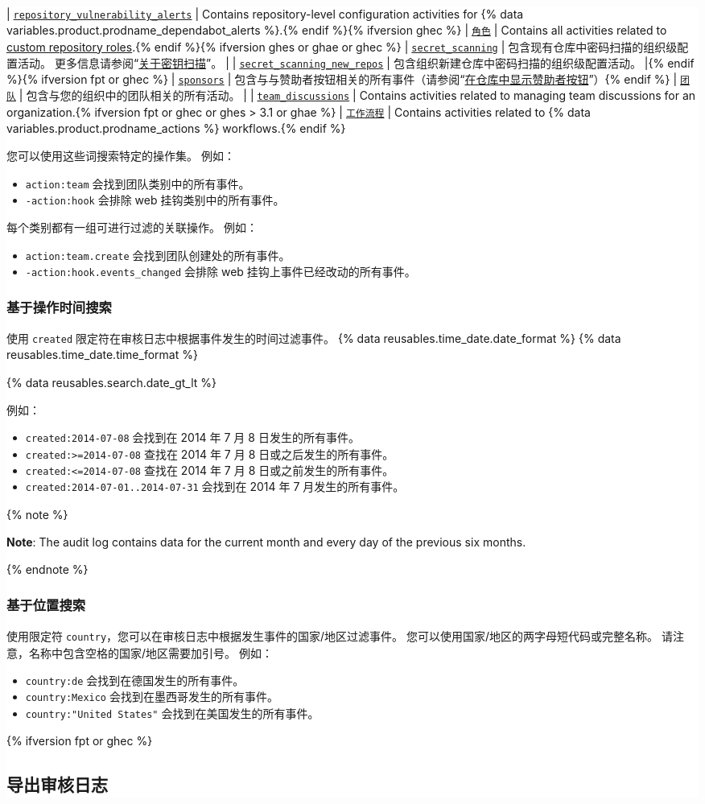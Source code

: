| [`repository_vulnerability_alerts`](#repository_vulnerability_alerts-category-actions)                                                                                                    | Contains repository-level configuration activities for {% data variables.product.prodname_dependabot_alerts %}.{% endif %}{% ifversion ghec %}
| [`角色`](#role-category-actions)                                                                                                                                                            | Contains all activities related to [custom repository roles](/organizations/managing-peoples-access-to-your-organization-with-roles/managing-custom-repository-roles-for-an-organization).{% endif %}{% ifversion ghes or ghae or ghec %}
| [`secret_scanning`](#secret_scanning-category-actions)                                                                                                                                    | 包含现有仓库中密码扫描的组织级配置活动。 更多信息请参阅“[关于密钥扫描](/github/administering-a-repository/about-secret-scanning)”。                                                                                                                                                                                                          |
| [`secret_scanning_new_repos`](#secret_scanning_new_repos-category-actions)                                                                                                                | 包含组织新建仓库中密码扫描的组织级配置活动。                                                                                                                                                                                                                                                                                     |{% endif %}{% ifversion fpt or ghec %}
| [`sponsors`](#sponsors-category-actions)                                                                                                                                                  | 包含与与赞助者按钮相关的所有事件（请参阅“[在仓库中显示赞助者按钮](/articles/displaying-a-sponsor-button-in-your-repository)”）{% endif %}
| [`团队`](#team-category-actions)                                                                                                                                                            | 包含与您的组织中的团队相关的所有活动。                                                                                                                                                                                                                                                                                        |
| [`team_discussions`](#team_discussions-category-actions)                                                                                                                                  | Contains activities related to managing team discussions for an organization.{% ifversion fpt or ghec or ghes > 3.1 or ghae %}
| [`工作流程`](#workflows-category-actions)                                                                                                                                                     | Contains activities related to {% data variables.product.prodname_actions %} workflows.{% endif %}

您可以使用这些词搜索特定的操作集。 例如：

  * `action:team` 会找到团队类别中的所有事件。
  * `-action:hook` 会排除 web 挂钩类别中的所有事件。

每个类别都有一组可进行过滤的关联操作。 例如：

  * `action:team.create` 会找到团队创建处的所有事件。
  * `-action:hook.events_changed` 会排除 web 挂钩上事件已经改动的所有事件。

### 基于操作时间搜索

使用 `created` 限定符在审核日志中根据事件发生的时间过滤事件。 {% data reusables.time_date.date_format %} {% data reusables.time_date.time_format %}

{% data reusables.search.date_gt_lt %}

例如：

  * `created:2014-07-08` 会找到在 2014 年 7 月 8 日发生的所有事件。
  * `created:>=2014-07-08` 查找在 2014 年 7 月 8 日或之后发生的所有事件。
  * `created:<=2014-07-08` 查找在 2014 年 7 月 8 日或之前发生的所有事件。
  * `created:2014-07-01..2014-07-31` 会找到在 2014 年 7 月发生的所有事件。

{% note %}

**Note**: The audit log contains data for the current month and every day of the previous six months.

{% endnote %}

### 基于位置搜索

使用限定符 `country`，您可以在审核日志中根据发生事件的国家/地区过滤事件。 您可以使用国家/地区的两字母短代码或完整名称。 请注意，名称中包含空格的国家/地区需要加引号。 例如：

  * `country:de` 会找到在德国发生的所有事件。
  * `country:Mexico` 会找到在墨西哥发生的所有事件。
  * `country:"United States"` 会找到在美国发生的所有事件。

{% ifversion fpt or ghec %}
## 导出审核日志
